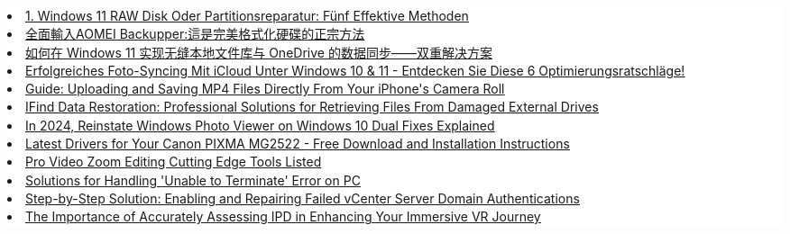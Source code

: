 <li><a href="https://win-cheats.techidaily.com/1-windows-11-raw-disk-oder-partitionsreparatur-funf-effektive-methoden/"><u>1. Windows 11 RAW Disk Oder Partitionsreparatur: Fünf Effektive Methoden</u></a></li>
<li><a href="https://win-cheats.techidaily.com/1728465197208-aomei-backupper/"><u>全面輸入AOMEI Backupper:這是完美格式化硬碟的正宗方法</u></a></li>
<li><a href="https://win-cheats.techidaily.com/1728496731137-windows-11-onedrive/"><u>如何在 Windows 11 实现无缝本地文件库与 OneDrive 的数据同步——双重解决方案</u></a></li>
<li><a href="https://win-cheats.techidaily.com/erfolgreiches-foto-syncing-mit-icloud-unter-windows-10-and-11-entdecken-sie-diese-6-optimierungsratschlage/"><u>Erfolgreiches Foto-Syncing Mit iCloud Unter Windows 10 & 11 - Entdecken Sie Diese 6 Optimierungsratschläge!</u></a></li>
<li><a href="https://win-cheats.techidaily.com/guide-uploading-and-saving-mp4-files-directly-from-your-iphones-camera-roll/"><u>Guide: Uploading and Saving MP4 Files Directly From Your iPhone's Camera Roll</u></a></li>
<li><a href="https://win-cheats.techidaily.com/ifind-data-restoration-professional-solutions-for-retrieving-files-from-damaged-external-drives/"><u>IFind Data Restoration: Professional Solutions for Retrieving Files From Damaged External Drives</u></a></li>
<li><a href="https://extra-approaches.techidaily.com/in-2024-reinstate-windows-photo-viewer-on-windows-10-dual-fixes-explained/"><u>In 2024, Reinstate Windows Photo Viewer on Windows 10 Dual Fixes Explained</u></a></li>
<li><a href="https://hardware-updates.techidaily.com/latest-drivers-for-your-canon-pixma-mg2522-free-download-and-installation-instructions/"><u>Latest Drivers for Your Canon PIXMA MG2522 - Free Download and Installation Instructions</u></a></li>
<li><a href="https://extra-tips.techidaily.com/pro-video-zoom-editing-cutting-edge-tools-listed/"><u>Pro Video Zoom Editing Cutting Edge Tools Listed</u></a></li>
<li><a href="https://win11.techidaily.com/solutions-for-handling-unable-to-terminate-error-on-pc/"><u>Solutions for Handling 'Unable to Terminate' Error on PC</u></a></li>
<li><a href="https://win-cheats.techidaily.com/step-by-step-solution-enabling-and-repairing-failed-vcenter-server-domain-authentications/"><u>Step-by-Step Solution: Enabling and Repairing Failed vCenter Server Domain Authentications</u></a></li>
<li><a href="https://techidaily.com/the-importance-of-accurately-assessing-ipd-in-enhancing-your-immersive-vr-journey/"><u>The Importance of Accurately Assessing IPD in Enhancing Your Immersive VR Journey</u></a></li>
</ul></div>


